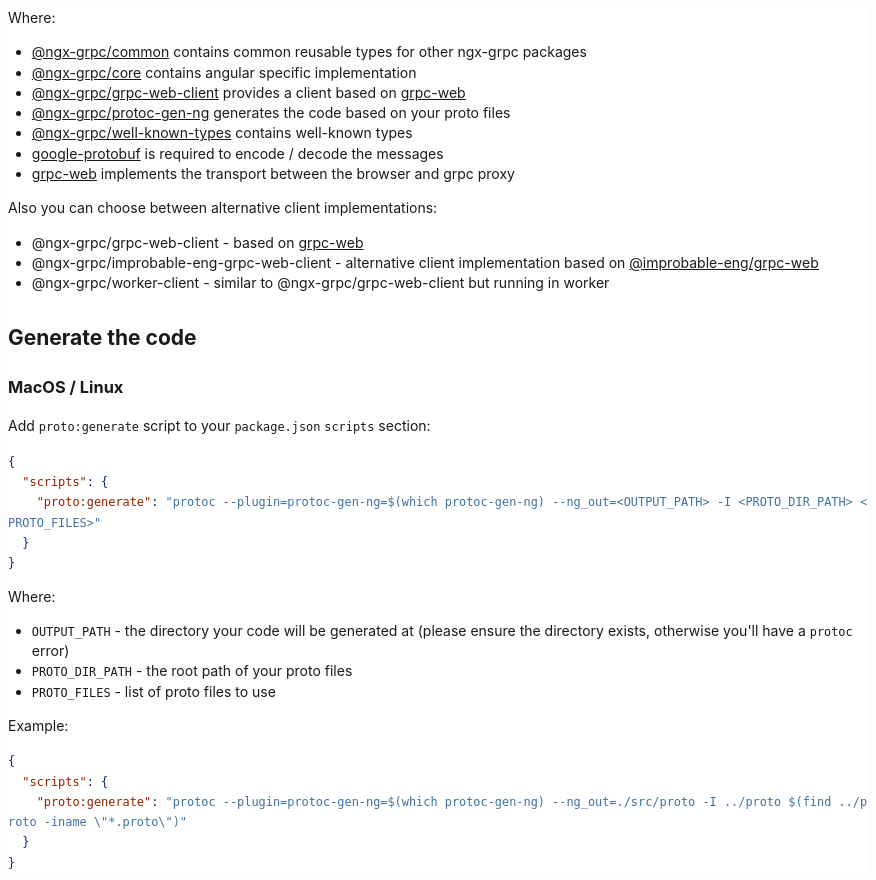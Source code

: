Where:

- [@ngx-grpc/common](https://github.com/ngx-grpc/ngx-grpc/tree/master/packages/common) contains common reusable types for other ngx-grpc packages
- [@ngx-grpc/core](https://github.com/ngx-grpc/ngx-grpc/tree/master/packages/core) contains angular specific implementation
- [@ngx-grpc/grpc-web-client](https://github.com/ngx-grpc/ngx-grpc/tree/master/packages/grpc-web-client) provides a client based on [grpc-web](https://github.com/grpc/grpc-web)
- [@ngx-grpc/protoc-gen-ng](https://github.com/ngx-grpc/ngx-grpc/tree/master/packages/protoc-gen-ng) generates the code based on your proto files
- [@ngx-grpc/well-known-types](https://github.com/ngx-grpc/ngx-grpc/tree/master/packages/well-known-types) contains well-known types
- [google-protobuf](https://github.com/protocolbuffers/protobuf/tree/master/js) is required to encode / decode the messages
- [grpc-web](https://github.com/grpc/grpc-web) implements the transport between the browser and grpc proxy

Also you can choose between alternative client implementations:

- @ngx-grpc/grpc-web-client - based on [grpc-web](https://github.com/grpc/grpc-web)
- @ngx-grpc/improbable-eng-grpc-web-client - alternative client implementation based on [@improbable-eng/grpc-web](https://github.com/improbable-eng/grpc-web)
- @ngx-grpc/worker-client - similar to @ngx-grpc/grpc-web-client but running in worker

## Generate the code

### MacOS / Linux

Add `proto:generate` script to your `package.json` `scripts` section:

```json
{
  "scripts": {
    "proto:generate": "protoc --plugin=protoc-gen-ng=$(which protoc-gen-ng) --ng_out=<OUTPUT_PATH> -I <PROTO_DIR_PATH> <PROTO_FILES>"
  }
}
```

Where:

- `OUTPUT_PATH` - the directory your code will be generated at (please ensure the directory exists, otherwise you'll have a `protoc` error)
- `PROTO_DIR_PATH` - the root path of your proto files
- `PROTO_FILES` - list of proto files to use

Example:

```json
{
  "scripts": {
    "proto:generate": "protoc --plugin=protoc-gen-ng=$(which protoc-gen-ng) --ng_out=./src/proto -I ../proto $(find ../proto -iname \"*.proto\")"
  }
}
```
